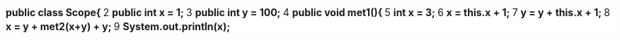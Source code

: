    <td width="552"><strong>public class Scope{  </strong></td>

  </tr>

  <tr>

   <td width="37">2</td>

   <td width="552"><strong>public int x = 1; </strong></td>

  </tr>

  <tr>

   <td width="37">3</td>

   <td width="552"><strong>public int y = 100; </strong></td>

  </tr>

  <tr>

   <td width="37">4</td>

   <td width="552"><strong>public void met1(){ </strong></td>

  </tr>

  <tr>

   <td width="37">5</td>

   <td width="552"><strong>    int x = 3; </strong></td>

  </tr>

  <tr>

   <td width="37">6</td>

   <td width="552"><strong>    x = this.x + 1; </strong></td>

  </tr>

  <tr>

   <td width="37">7</td>

   <td width="552"><strong>    y = y + this.x + 1; </strong></td>

  </tr>

  <tr>

   <td width="37">8</td>

   <td width="552"><strong>    x = y + met2(x+y) + y; </strong></td>

  </tr>

  <tr>

   <td width="37">9</td>

   <td width="552"><strong>    System.out.println(x); </strong></td>
